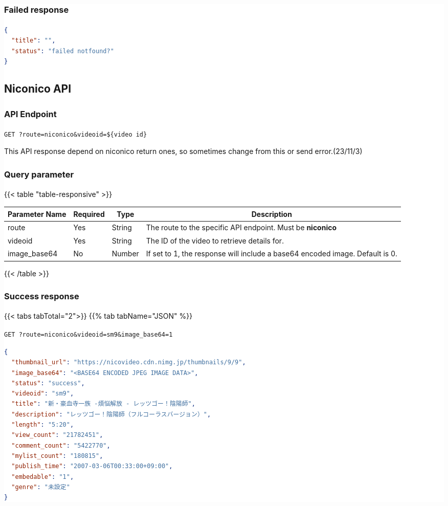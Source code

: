 ### Failed response

```JSON
{
  "title": "",
  "status": "failed notfound?"
}
```

## Niconico API

### API Endpoint

```URL
GET ?route=niconico&videoid=${video id}
```

This API response depend on niconico return ones, so sometimes change from this or send error.(23/11/3)

### Query parameter

{{< table "table-responsive" >}}

| Parameter Name | Required | Type   | Description                                                                  |
| -------------- | -------- | ------ | ---------------------------------------------------------------------------- |
| route          | Yes      | String | The route to the specific API endpoint. Must be **niconico**                 |
| videoid        | Yes      | String | The ID of the video to retrieve details for.                                 |
| image_base64   | No       | Number | If set to 1, the response will include a base64 encoded image. Default is 0. |

{{< /table >}}

### Success response

{{< tabs tabTotal="2">}} {{% tab tabName="JSON" %}}

```URL
GET ?route=niconico&videoid=sm9&image_base64=1
```

```JSON
{
  "thumbnail_url": "https://nicovideo.cdn.nimg.jp/thumbnails/9/9",
  "image_base64": "<BASE64 ENCODED JPEG IMAGE DATA>",
  "status": "success",
  "videoid": "sm9",
  "title": "新・豪血寺一族 -煩悩解放 - レッツゴー！陰陽師",
  "description": "レッツゴー！陰陽師（フルコーラスバージョン）",
  "length": "5:20",
  "view_count": "21782451",
  "comment_count": "5422770",
  "mylist_count": "180815",
  "publish_time": "2007-03-06T00:33:00+09:00",
  "embedable": "1",
  "genre": "未設定"
}
```
